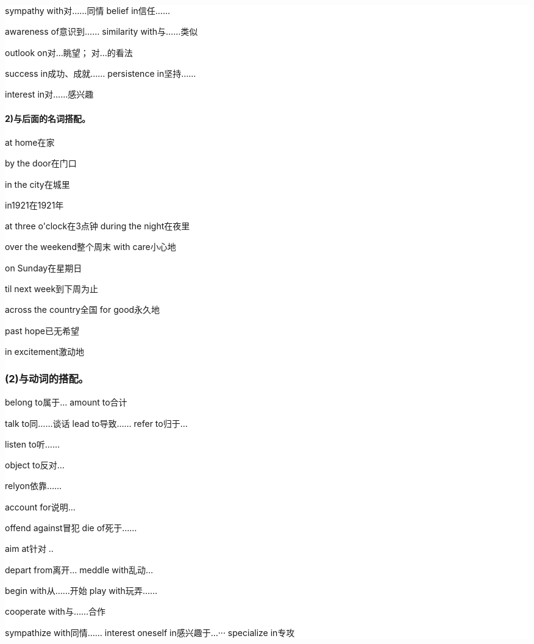 sympathy with对……同情  				belief in信任……  

  awareness of意识到……  				similarity with与……类似  

  outlook on对…眺望； 对…的看法  

  success in成功、成就……    			persistence in坚持……  

interest in对……感兴趣



####   2)与后面的名词搭配。  

at home在家  

  by the door在门口  

  in the city在城里  

  in1921在1921年  

  at three o'clock在3点钟     			during the night在夜里  

over the weekend整个周末 			 with care小心地   

  on Sunday在星期日  

  til next week到下周为止  

  across the country全国 				 for good永久地  

  past hope已无希望  

  in excitement激动地  



###   (2)与动词的搭配。

belong to属于…  amount to合计  

  talk to同……谈话  lead to导致……  refer to归于…  

  listen to听……  

  object to反对…   

  relyon依靠……  

  account for说明…  

  offend against冒犯  die of死于……  

  aim at针对  ..    

  depart from离开…  meddle with乱动…  

  begin with从……开始  play with玩弄……  

 

  cooperate with与……合作  

  sympathize with同情……      interest oneself in感兴趣于…···  specialize in专攻  
